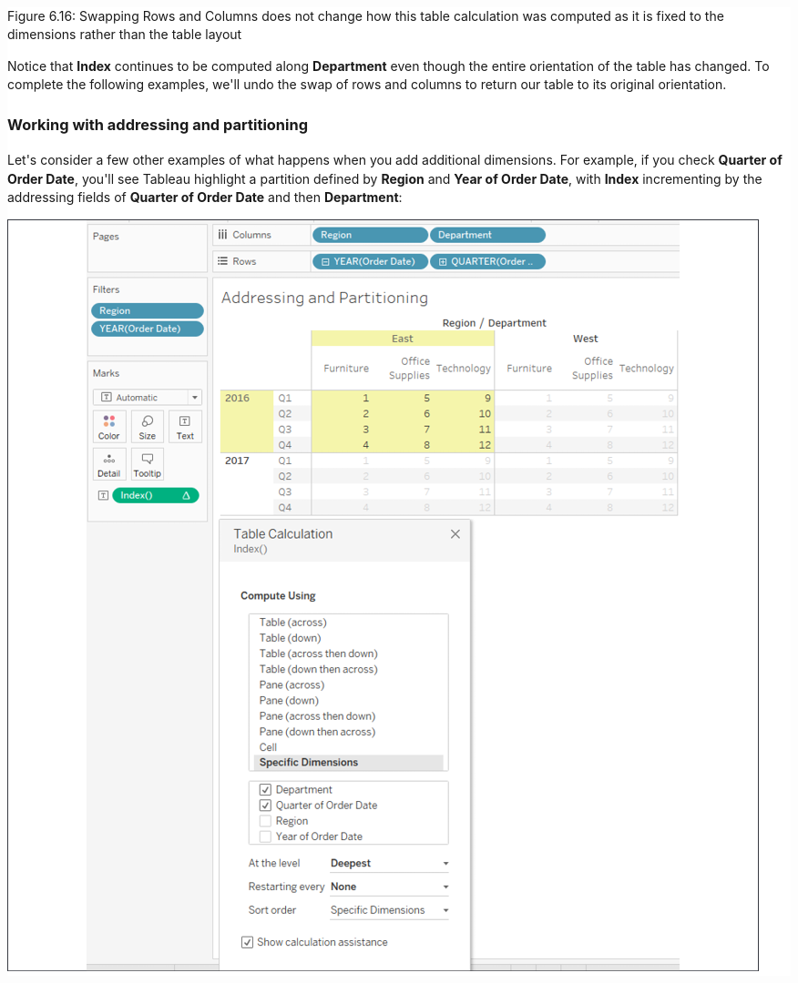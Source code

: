 Figure 6.16: Swapping Rows and Columns does not change how this table
calculation was computed as it is fixed to the dimensions rather than
the table layout

Notice that **Index** continues to be computed along **Department** even
though the entire orientation of the table has 
changed. To complete the following examples,
we\'ll undo the swap of rows and columns to return our table to its
original orientation.

### Working with addressing and partitioning 

Let\'s consider a few other examples of what
happens when you add additional dimensions. For example, if you check
**Quarter of Order Date**, you\'ll see Tableau highlight
a partition defined by **Region** and **Year of
Order Date**, with **Index** incrementing by the addressing fields of
**Quarter of Order Date** and then **Department**:

![](./images/B16021_06_17.png)
